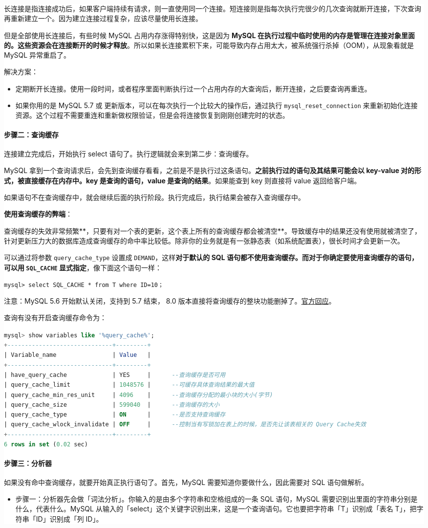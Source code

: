 长连接是指连接成功后，如果客户端持续有请求，则一直使用同一个连接。短连接则是指每次执行完很少的几次查询就断开连接，下次查询再重新建立一个。因为建立连接过程复杂，应该尽量使用长连接。

但是全部使用长连接后，有些时候 MySQL 占用内存涨得特别快，这是因为 **MySQL 在执行过程中临时使用的内存是管理在连接对象里面的。这些资源会在连接断开的时候才释放**。所以如果长连接累积下来，可能导致内存占用太大，被系统强行杀掉（OOM），从现象看就是 MySQL 异常重启了。

解决方案：

- 定期断开长连接。使用一段时间，或者程序里面判断执行过一个占用内存的大查询后，断开连接，之后要查询再重连。

- 如果你用的是 MySQL 5.7 或 更新版本，可以在每次执行一个比较大的操作后，通过执行 `mysql_reset_connection` 来重新初始化连接资源。这个过程不需要重连和重新做权限验证，但是会将连接恢复到刚刚创建完时的状态。

#### 步骤二：查询缓存

连接建立完成后，开始执行 select 语句了。执行逻辑就会来到第二步：查询缓存。

MySQL 拿到一个查询请求后，会先到查询缓存看看，之前是不是执行过这条语句。**之前执行过的语句及其结果可能会以 key-value 对的形式，被直接缓存在内存中。key 是查询的语句，value 是查询的结果**。如果能查到 key 则直接将 value 返回给客户端。

如果语句不在查询缓存中，就会继续后面的执行阶段。执行完成后，执行结果会被存入查询缓存中。

**使用查询缓存的弊端**：

查询缓存的失效非常频繁**，只要有对一个表的更新，这个表上所有的查询缓存都会被清空**。导致缓存中的结果还没有使用就被清空了，针对更新压力大的数据库造成查询缓存的命中率比较低。除非你的业务就是有一张静态表（如系统配置表），很长时间才会更新一次。

可以通过将参数 `query_cache_type` 设置成 `DEMAND`，这样**对于默认的 SQL 语句都不使用查询缓存。而对于你确定要使用查询缓存的语句，可以用 `SQL_CACHE` 显式指定**，像下面这个语句一样：

```mysql
mysql> select SQL_CACHE * from T where ID=10；
```

注意：MySQL 5.6 开始默认关闭，支持到 5.7 结束， 8.0 版本直接将查询缓存的整块功能删掉了。[官方回应](https://mysqlserverteam.com/mysql-8-0-retiring-support-for-the-query-cache/)。

查询有没有开启查询缓存命令为：

```sql
mysql> show variables like '%query_cache%';
+------------------------------+---------+
| Variable_name                | Value   |
+------------------------------+---------+
| have_query_cache             | YES     |      --查询缓存是否可用
| query_cache_limit            | 1048576 |      --可缓存具体查询结果的最大值
| query_cache_min_res_unit     | 4096    |      --查询缓存分配的最小块的大小(字节)
| query_cache_size             | 599040  |      --查询缓存的大小
| query_cache_type             | ON      |      --是否支持查询缓存
| query_cache_wlock_invalidate | OFF     |      --控制当有写锁加在表上的时候，是否先让该表相关的 Query Cache失效
+------------------------------+---------+
6 rows in set (0.02 sec)
```

#### 步骤三：分析器

如果没有命中查询缓存，就要开始真正执行语句了。首先，MySQL 需要知道你要做什么，因此需要对 SQL 语句做解析。

- 步骤一：分析器先会做「词法分析」。你输入的是由多个字符串和空格组成的一条 SQL 语句，MySQL 需要识别出里面的字符串分别是什么，代表什么。MySQL 从输入的「select」这个关键字识别出来，这是一个查询语句。它也要把字符串「T」识别成「表名 T」，把字符串「ID」识别成「列 ID」。
